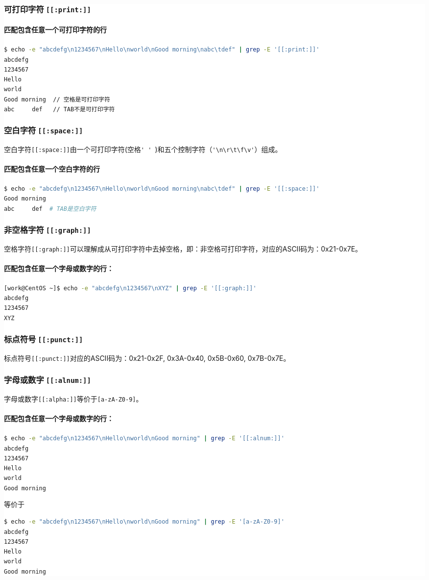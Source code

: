
### 可打印字符 `[[:print:]]`

#### 匹配包含任意一个可打印字符的行
```bash
$ echo -e "abcdefg\n1234567\nHello\nworld\nGood morning\nabc\tdef" | grep -E '[[:print:]]'
abcdefg
1234567
Hello
world
Good morning  // 空格是可打印字符
abc     def   // TAB不是可打印字符
```


### 空白字符 `[[:space:]]`

空白字符`[[:space:]]`由一个可打印字符(空格`' ' `)和五个控制字符（`'\n\r\t\f\v'`）组成。

#### 匹配包含任意一个空白字符的行
```bash
$ echo -e "abcdefg\n1234567\nHello\nworld\nGood morning\nabc\tdef" | grep -E '[[:space:]]'
Good morning
abc     def  # TAB是空白字符
```


### 非空格字符 `[[:graph:]]`

空格字符`[[:graph:]]`可以理解成从可打印字符中去掉空格，即：非空格可打印字符，对应的ASCII码为：0x21-0x7E。

#### 匹配包含任意一个字母或数字的行：
```bash
[work@CentOS ~]$ echo -e "abcdefg\n1234567\nXYZ" | grep -E '[[:graph:]]' 
abcdefg
1234567
XYZ
```

### 标点符号 `[[:punct:]]`

标点符号`[[:punct:]]`对应的ASCII码为：0x21-0x2F, 0x3A-0x40, 0x5B-0x60, 0x7B-0x7E。


### 字母或数字 `[[:alnum:]]`

字母或数字`[[:alpha:]]`等价于`[a-zA-Z0-9]`。

#### 匹配包含任意一个字母或数字的行：
```bash
$ echo -e "abcdefg\n1234567\nHello\nworld\nGood morning" | grep -E '[[:alnum:]]'
abcdefg
1234567
Hello
world
Good morning
```
等价于
```bash
$ echo -e "abcdefg\n1234567\nHello\nworld\nGood morning" | grep -E '[a-zA-Z0-9]'
abcdefg
1234567
Hello
world
Good morning
```
